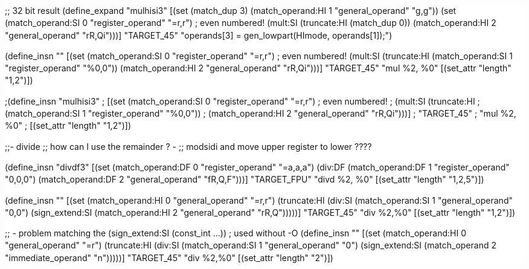 ;; 32 bit result
(define_expand "mulhisi3"
  [(set (match_dup 3)
	(match_operand:HI 1 "general_operand" "g,g"))
   (set (match_operand:SI 0 "register_operand" "=r,r") ; even numbered!
	(mult:SI (truncate:HI 
                  (match_dup 0))
		 (match_operand:HI 2 "general_operand" "rR,Qi")))]
  "TARGET_45"
  "operands[3] = gen_lowpart(HImode, operands[1]);")

(define_insn ""
  [(set (match_operand:SI 0 "register_operand" "=r,r") ; even numbered!
	(mult:SI (truncate:HI 
                  (match_operand:SI 1 "register_operand" "%0,0"))
		 (match_operand:HI 2 "general_operand" "rR,Qi")))]
  "TARGET_45"
  "mul %2, %0"
  [(set_attr "length" "1,2")])

;(define_insn "mulhisi3"
;  [(set (match_operand:SI 0 "register_operand" "=r,r") ; even numbered!
;	(mult:SI (truncate:HI 
;                  (match_operand:SI 1 "register_operand" "%0,0"))
;		 (match_operand:HI 2 "general_operand" "rR,Qi")))]
;  "TARGET_45"
;  "mul %2, %0"
;  [(set_attr "length" "1,2")])

;;- divide
;; how can I use the remainder ? - 
;; modsidi and move upper register to lower ????

(define_insn "divdf3"
  [(set (match_operand:DF 0 "register_operand" "=a,a,a")
	(div:DF (match_operand:DF 1 "register_operand" "0,0,0")
		(match_operand:DF 2 "general_operand" "fR,Q,F")))]
  "TARGET_FPU"
  "divd %2, %0"
  [(set_attr "length" "1,2,5")])

(define_insn ""
  [(set (match_operand:HI 0 "general_operand" "=r,r")
	(truncate:HI 
	 (div:SI
	  (match_operand:SI 1 "general_operand" "0,0")
	  (sign_extend:SI (match_operand:HI 2 "general_operand" "rR,Q")))))]
  "TARGET_45"
  "div %2,%0"
  [(set_attr "length" "1,2")])

;; - problem matching the (sign_extend:SI (const_int ...))
; used without -O 
(define_insn ""
  [(set (match_operand:HI 0 "general_operand" "=r")
	(truncate:HI 
	 (div:SI
	  (match_operand:SI 1 "general_operand" "0")
	  (sign_extend:SI (match_operand 2 "immediate_operand" "n")))))]
  "TARGET_45"
  "div %2,%0"
  [(set_attr "length" "2")])
